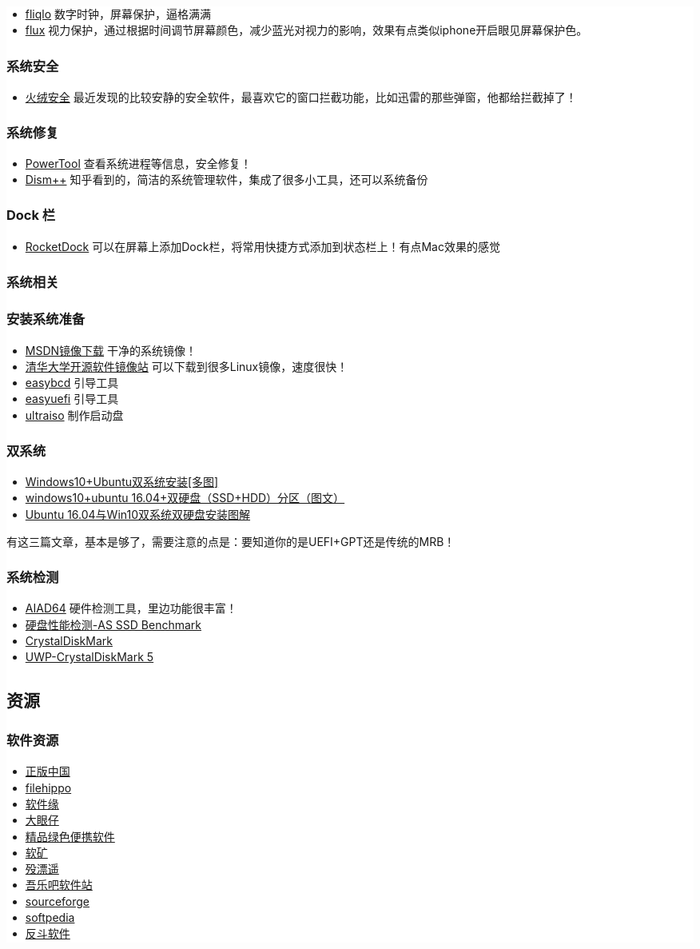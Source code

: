 *   [fliqlo](https://fliqlo.en.softonic.com/) 数字时钟，屏幕保护，逼格满满
*   [flux](https://justgetflux.com/) 视力保护，通过根据时间调节屏幕颜色，减少蓝光对视力的影响，效果有点类似iphone开启眼见屏幕保护色。

### [](#系统安全 "系统安全")系统安全

*   [火绒安全](http://www.huorong.cn/) 最近发现的比较安静的安全软件，最喜欢它的窗口拦截功能，比如迅雷的那些弹窗，他都给拦截掉了！

### [](#系统修复 "系统修复")系统修复

*   [PowerTool](http://powertool.s601.xrea.com/) 查看系统进程等信息，安全修复！
*   [Dism++](https://www.chuyu.me/zh-Hans/index.html) 知乎看到的，简洁的系统管理软件，集成了很多小工具，还可以系统备份

### [](#Dock-栏 "Dock 栏")Dock 栏

*   [RocketDock](https://rocketdock.com/) 可以在屏幕上添加Dock栏，将常用快捷方式添加到状态栏上！有点Mac效果的感觉

### [](#系统相关 "系统相关")系统相关

### [](#安装系统准备 "安装系统准备")安装系统准备

*   [MSDN镜像下载](http://www.itellyou.cn/) 干净的系统镜像！
*   [清华大学开源软件镜像站](https://mirrors.tuna.tsinghua.edu.cn/) 可以下载到很多Linux镜像，速度很快！
*   [easybcd](http://www.dayanzai.me/easybcd.html) 引导工具
*   [easyuefi](http://easyuefi.com/index-cn.html) 引导工具
*   [ultraiso](https://cn.ultraiso.net/) 制作启动盘

### [](#双系统 "双系统")双系统

*   [Windows10+Ubuntu双系统安装\[多图\]](http://www.jianshu.com/p/2eebd6ad284d)
*   [windows10+ubuntu 16.04+双硬盘（SSD+HDD）分区（图文）](http://blog.csdn.net/tuzhenlei/article/details/52098046)
*   [Ubuntu 16.04与Win10双系统双硬盘安装图解](http://blog.csdn.net/fesdgasdgasdg/article/details/54183577)

有这三篇文章，基本是够了，需要注意的点是：要知道你的是UEFI+GPT还是传统的MRB！

### [](#系统检测 "系统检测")系统检测

*   [AIAD64](https://www.aida64.com/downloads) 硬件检测工具，里边功能很丰富！
*   [硬盘性能检测\-AS SSD Benchmark](https://as-ssd-benchmark.en.softonic.com/)
*   [CrystalDiskMark](http://crystalmark.info/software/CrystalDiskMark/index-e.html)
*   [UWP\-CrystalDiskMark 5](https://www.microsoft.com/zh-cn/store/p/crystaldiskmark-5/9nblggh4z6f2)

## [](#资源 "资源")资源

### [](#软件资源 "软件资源")软件资源

*   [正版中国](https://getitfree.cn/)
*   [filehippo](http://filehippo.com/zh/)
*   [软件缘](https://www.appcgn.com/)
*   [大眼仔](http://www.dayanzai.me/)
*   [精品绿色便携软件](https://www.portablesoft.org/)
*   [软矿](https://www.rkdot.com/)
*   [殁漂遥](http://www.shaoit.com/)
*   [吾乐吧软件站](http://www.wuleba.com/)
*   [sourceforge](https://sourceforge.net/)
*   [softpedia](http://www.softpedia.com/)
*   [反斗软件](http://www.apprcn.com/)
